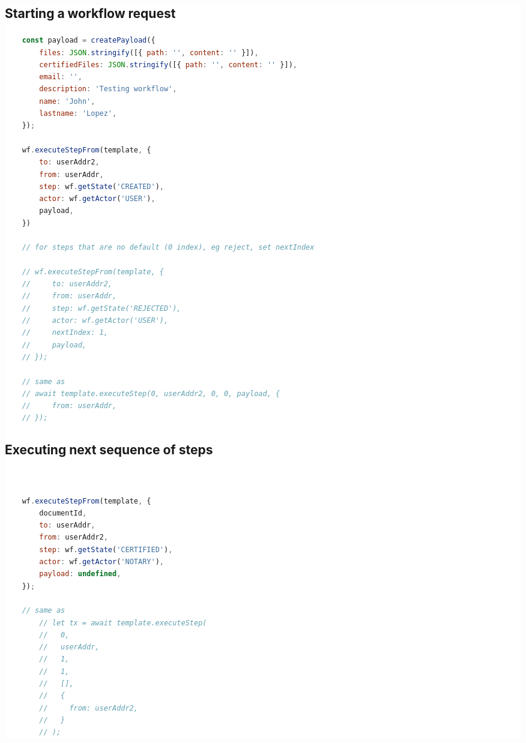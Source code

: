 ## Starting a workflow request

```javascript
    const payload = createPayload({
        files: JSON.stringify([{ path: '', content: '' }]),
        certifiedFiles: JSON.stringify([{ path: '', content: '' }]),
        email: '',
        description: 'Testing workflow',
        name: 'John',
        lastname: 'Lopez',
    });

    wf.executeStepFrom(template, {
        to: userAddr2,
        from: userAddr,
        step: wf.getState('CREATED'),
        actor: wf.getActor('USER'),
        payload,
    })
    
    // for steps that are no default (0 index), eg reject, set nextIndex

    // wf.executeStepFrom(template, {
    //     to: userAddr2,
    //     from: userAddr,
    //     step: wf.getState('REJECTED'),
    //     actor: wf.getActor('USER'),
    //     nextIndex: 1,
    //     payload,
    // });

    // same as
    // await template.executeStep(0, userAddr2, 0, 0, payload, {
    //     from: userAddr,
    // });

```


## Executing next sequence of steps

```javascript


    wf.executeStepFrom(template, {
        documentId,
        to: userAddr,
        from: userAddr2,
        step: wf.getState('CERTIFIED'),
        actor: wf.getActor('NOTARY'),
        payload: undefined,
    });

    // same as
        // let tx = await template.executeStep(
        //   0,
        //   userAddr,
        //   1,
        //   1,
        //   [],
        //   {
        //     from: userAddr2,
        //   }
        // );
```